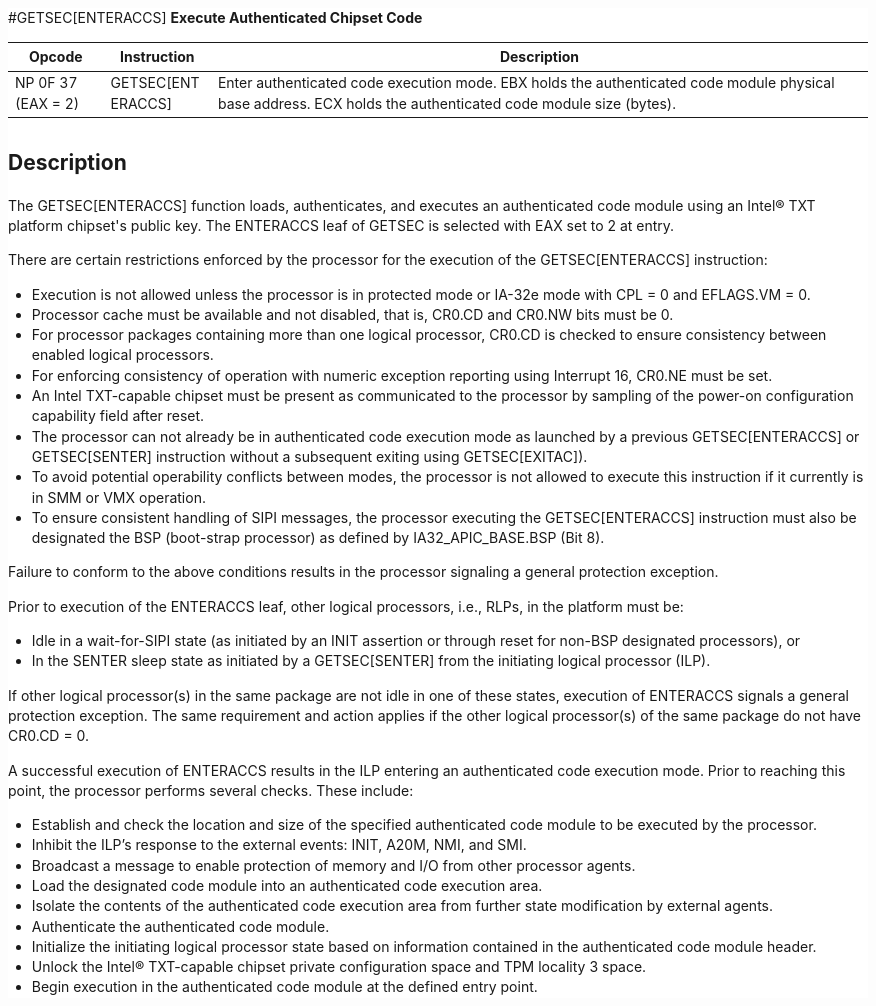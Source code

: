 #GETSEC[ENTERACCS]
**Execute Authenticated Chipset Code**

| Opcode             | Instruction       | Description                                                                                                                                                   |
| ------------------ | ----------------- | ------------------------------------------------------------------------------------------------------------------------------------------------------------- |
| NP 0F 37 (EAX = 2) | GETSEC[ENTERACCS] | Enter authenticated code execution mode. EBX holds the authenticated code module physical base address. ECX holds the authenticated code module size (bytes). |

## Description

The GETSEC[ENTERACCS] function loads, authenticates, and executes an authenticated code module using an Intel® TXT platform chipset's public key. The ENTERACCS leaf of GETSEC is selected with EAX set to 2 at entry.

There are certain restrictions enforced by the processor for the execution of the GETSEC[ENTERACCS] instruction:

- Execution is not allowed unless the processor is in protected mode or IA-32e mode with CPL = 0 and EFLAGS.VM = 0.
- Processor cache must be available and not disabled, that is, CR0.CD and CR0.NW bits must be 0.
- For processor packages containing more than one logical processor, CR0.CD is checked to ensure consistency between enabled logical processors.
- For enforcing consistency of operation with numeric exception reporting using Interrupt 16, CR0.NE must be set.
- An Intel TXT-capable chipset must be present as communicated to the processor by sampling of the power-on configuration capability field after reset.
- The processor can not already be in authenticated code execution mode as launched by a previous GETSEC[ENTERACCS] or GETSEC[SENTER] instruction without a subsequent exiting using GETSEC[EXITAC]).
- To avoid potential operability conflicts between modes, the processor is not allowed to execute this instruction if it currently is in SMM or VMX operation.
- To ensure consistent handling of SIPI messages, the processor executing the GETSEC[ENTERACCS] instruction must also be designated the BSP (boot-strap processor) as defined by IA32_APIC_BASE.BSP (Bit 8).

Failure to conform to the above conditions results in the processor signaling a general protection exception.

Prior to execution of the ENTERACCS leaf, other logical processors, i.e., RLPs, in the platform must be:

- Idle in a wait-for-SIPI state (as initiated by an INIT assertion or through reset for non-BSP designated processors), or
- In the SENTER sleep state as initiated by a GETSEC[SENTER] from the initiating logical processor (ILP).

If other logical processor(s) in the same package are not idle in one of these states, execution of ENTERACCS signals a general protection exception. The same requirement and action applies if the other logical processor(s) of the same package do not have CR0.CD = 0.

A successful execution of ENTERACCS results in the ILP entering an authenticated code execution mode. Prior to reaching this point, the processor performs several checks. These include:

- Establish and check the location and size of the specified authenticated code module to be executed by the processor.
- Inhibit the ILP’s response to the external events: INIT, A20M, NMI, and SMI.
- Broadcast a message to enable protection of memory and I/O from other processor agents.
- Load the designated code module into an authenticated code execution area.
- Isolate the contents of the authenticated code execution area from further state modification by external agents.
- Authenticate the authenticated code module.
- Initialize the initiating logical processor state based on information contained in the authenticated code module header.
- Unlock the Intel® TXT-capable chipset private configuration space and TPM locality 3 space.
- Begin execution in the authenticated code module at the defined entry point.
